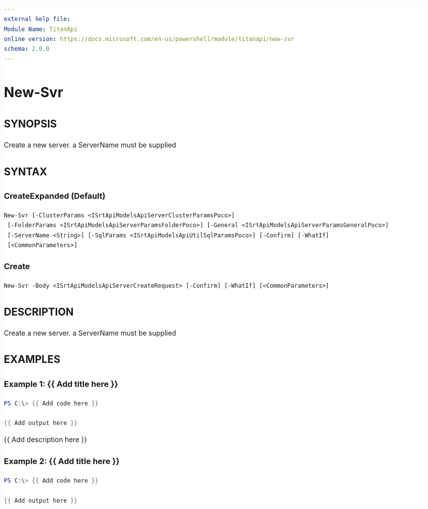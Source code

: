 ```yaml
---
external help file:
Module Name: TitanApi
online version: https://docs.microsoft.com/en-us/powershell/module/titanapi/new-svr
schema: 2.0.0
---
```


# New-Svr

## SYNOPSIS
Create a new server.
a ServerName must be supplied

## SYNTAX

### CreateExpanded (Default)
```
New-Svr [-ClusterParams <ISrtApiModelsApiServerClusterParamsPoco>]
 [-FolderParams <ISrtApiModelsApiServerParamsFolderPoco>] [-General <ISrtApiModelsApiServerParamsGeneralPoco>]
 [-ServerName <String>] [-SqlParams <ISrtApiModelsApiUtilSqlParamsPoco>] [-Confirm] [-WhatIf]
 [<CommonParameters>]
```

### Create
```
New-Svr -Body <ISrtApiModelsApiServerCreateRequest> [-Confirm] [-WhatIf] [<CommonParameters>]
```

## DESCRIPTION
Create a new server.
a ServerName must be supplied

## EXAMPLES

### Example 1: {{ Add title here }}
```powershell
PS C:\> {{ Add code here }}

{{ Add output here }}
```

{{ Add description here }}

### Example 2: {{ Add title here }}
```powershell
PS C:\> {{ Add code here }}

{{ Add output here }}
```
